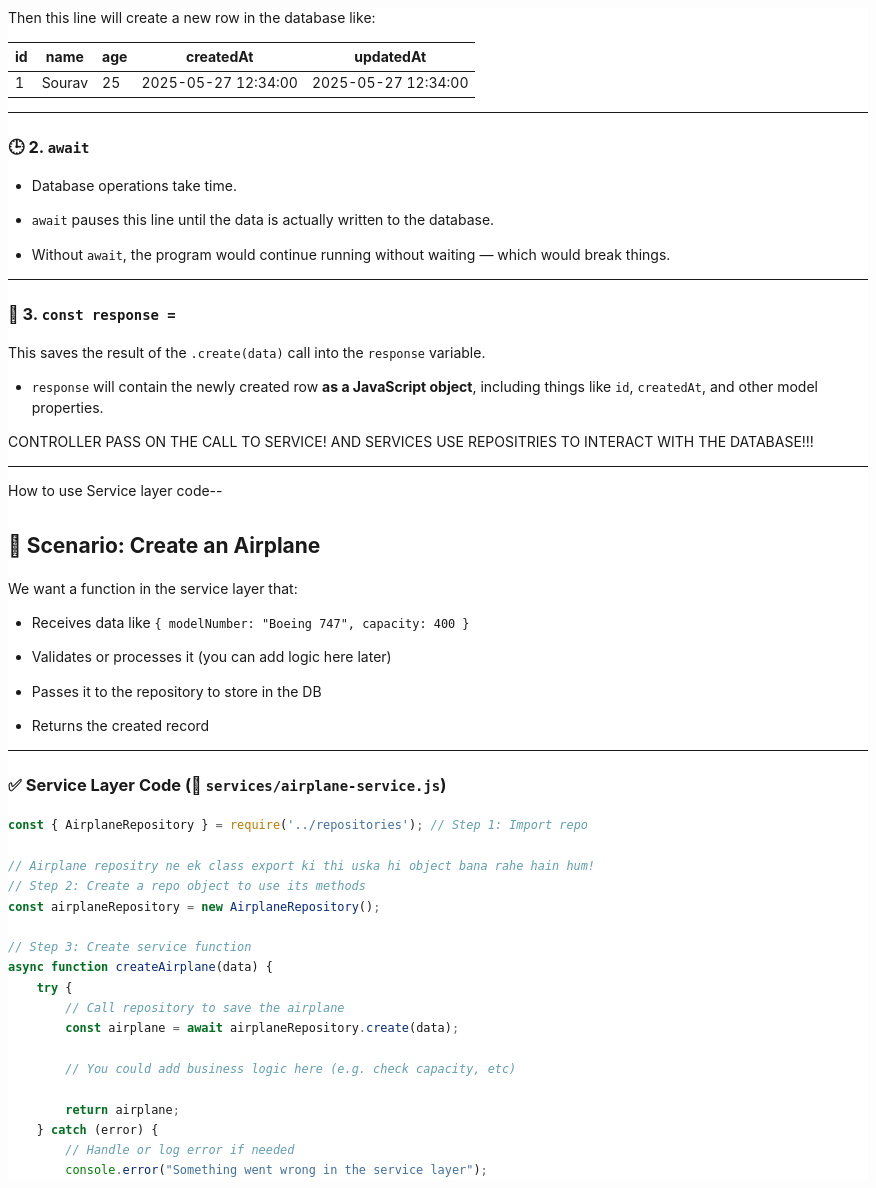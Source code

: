 Then this line will create a new row in the database like:

|id|name|age|createdAt|updatedAt|
|---|---|---|---|---|
|1|Sourav|25|2025-05-27 12:34:00|2025-05-27 12:34:00|

---

### 🕒 2. **`await`**

- Database operations take time.
    
- `await` pauses this line until the data is actually written to the database.
    
- Without `await`, the program would continue running without waiting — which would break things.
    

---

### 🧠 3. **`const response =`**

This saves the result of the `.create(data)` call into the `response` variable.

- `response` will contain the newly created row **as a JavaScript object**, including things like `id`, `createdAt`, and other model properties.


CONTROLLER PASS ON THE CALL TO SERVICE! AND SERVICES USE REPOSITRIES TO INTERACT WITH THE DATABASE!!!


-----
How to use Service layer code--

## 💼 Scenario: Create an Airplane

We want a function in the service layer that:

- Receives data like `{ modelNumber: "Boeing 747", capacity: 400 }`
    
- Validates or processes it (you can add logic here later)
    
- Passes it to the repository to store in the DB
    
- Returns the created record
    

---

### ✅ Service Layer Code (📁 `services/airplane-service.js`)

```javascript
const { AirplaneRepository } = require('../repositories'); // Step 1: Import repo

// Airplane repositry ne ek class export ki thi uska hi object bana rahe hain hum!
// Step 2: Create a repo object to use its methods
const airplaneRepository = new AirplaneRepository();

// Step 3: Create service function
async function createAirplane(data) {
    try {
        // Call repository to save the airplane
        const airplane = await airplaneRepository.create(data);

        // You could add business logic here (e.g. check capacity, etc)

        return airplane;
    } catch (error) {
        // Handle or log error if needed
        console.error("Something went wrong in the service layer");
```